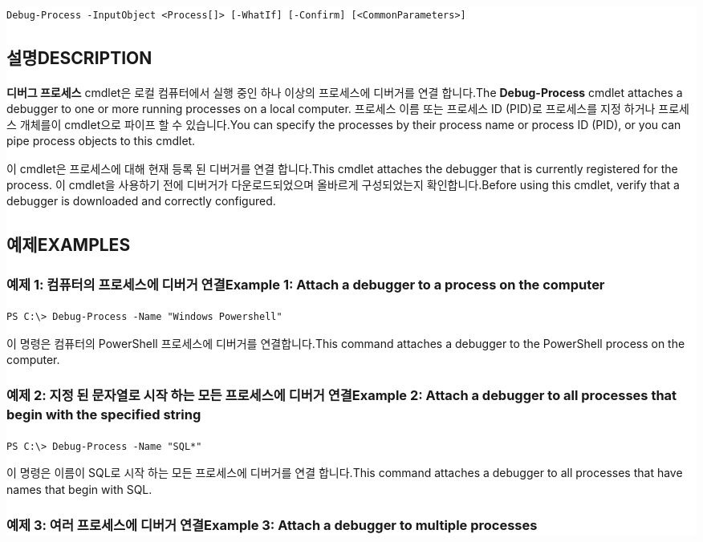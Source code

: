 ```
Debug-Process -InputObject <Process[]> [-WhatIf] [-Confirm] [<CommonParameters>]
```

## <span data-ttu-id="e1f40-110">설명</span><span class="sxs-lookup"><span data-stu-id="e1f40-110">DESCRIPTION</span></span>

<span data-ttu-id="e1f40-111">**디버그 프로세스** cmdlet은 로컬 컴퓨터에서 실행 중인 하나 이상의 프로세스에 디버거를 연결 합니다.</span><span class="sxs-lookup"><span data-stu-id="e1f40-111">The **Debug-Process** cmdlet attaches a debugger to one or more running processes on a local computer.</span></span>
<span data-ttu-id="e1f40-112">프로세스 이름 또는 프로세스 ID (PID)로 프로세스를 지정 하거나 프로세스 개체를이 cmdlet으로 파이프 할 수 있습니다.</span><span class="sxs-lookup"><span data-stu-id="e1f40-112">You can specify the processes by their process name or process ID (PID), or you can pipe process objects to this cmdlet.</span></span>

<span data-ttu-id="e1f40-113">이 cmdlet은 프로세스에 대해 현재 등록 된 디버거를 연결 합니다.</span><span class="sxs-lookup"><span data-stu-id="e1f40-113">This cmdlet attaches the debugger that is currently registered for the process.</span></span>
<span data-ttu-id="e1f40-114">이 cmdlet을 사용하기 전에 디버거가 다운로드되었으며 올바르게 구성되었는지 확인합니다.</span><span class="sxs-lookup"><span data-stu-id="e1f40-114">Before using this cmdlet, verify that a debugger is downloaded and correctly configured.</span></span>

## <span data-ttu-id="e1f40-115">예제</span><span class="sxs-lookup"><span data-stu-id="e1f40-115">EXAMPLES</span></span>

### <span data-ttu-id="e1f40-116">예제 1: 컴퓨터의 프로세스에 디버거 연결</span><span class="sxs-lookup"><span data-stu-id="e1f40-116">Example 1: Attach a debugger to a process on the computer</span></span>

```
PS C:\> Debug-Process -Name "Windows Powershell"
```

<span data-ttu-id="e1f40-117">이 명령은 컴퓨터의 PowerShell 프로세스에 디버거를 연결합니다.</span><span class="sxs-lookup"><span data-stu-id="e1f40-117">This command attaches a debugger to the PowerShell process on the computer.</span></span>

### <span data-ttu-id="e1f40-118">예제 2: 지정 된 문자열로 시작 하는 모든 프로세스에 디버거 연결</span><span class="sxs-lookup"><span data-stu-id="e1f40-118">Example 2: Attach a debugger to all processes that begin with the specified string</span></span>

```
PS C:\> Debug-Process -Name "SQL*"
```

<span data-ttu-id="e1f40-119">이 명령은 이름이 SQL로 시작 하는 모든 프로세스에 디버거를 연결 합니다.</span><span class="sxs-lookup"><span data-stu-id="e1f40-119">This command attaches a debugger to all processes that have names that begin with SQL.</span></span>

### <span data-ttu-id="e1f40-120">예제 3: 여러 프로세스에 디버거 연결</span><span class="sxs-lookup"><span data-stu-id="e1f40-120">Example 3: Attach a debugger to multiple processes</span></span>
